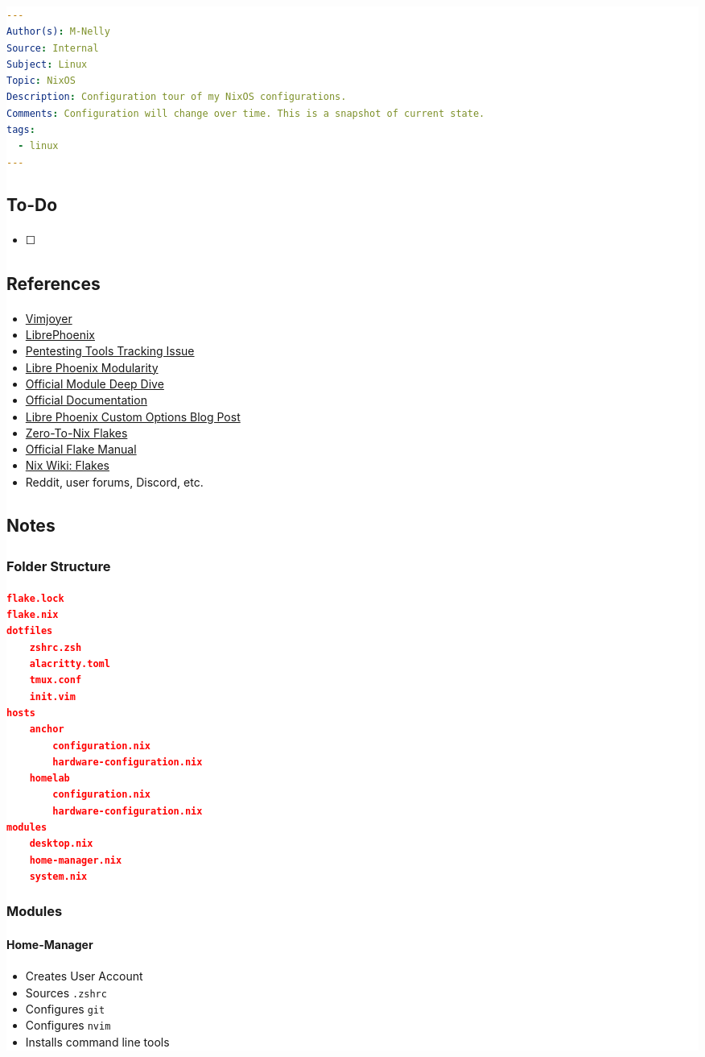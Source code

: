 ```yaml
---
Author(s): M-Nelly
Source: Internal
Subject: Linux
Topic: NixOS
Description: Configuration tour of my NixOS configurations.
Comments: Configuration will change over time. This is a snapshot of current state.
tags:
  - linux
---
```

## To-Do
- [ ] 
## References
- [Vimjoyer](https://www.youtube.com/watch?v=a67Sv4Mbxmc)
- [LibrePhoenix](https://www.youtube.com/watch?v=ACybVzRvDhs)
- [Pentesting Tools Tracking Issue](https://github.com/NixOS/nixpkgs/issues/81418#issue-573452170)
- [Libre Phoenix Modularity](https://www.youtube.com/watch?v=bV3hfalcSKs)
- [Official Module Deep Dive](https://nix.dev/tutorials/module-system/module-system)
- [Official Documentation](https://nix-community.github.io/home-manager/index.xhtml#sec-install-nixos-module)
- [Libre Phoenix Custom Options Blog Post](https://librephoenix.com/2023-12-26-nixos-conditional-config-and-custom-options)
- [Zero-To-Nix Flakes](https://zero-to-nix.com/concepts/flakes)
- [Official Flake Manual](https://nixos.org/manual/nix/stable/command-ref/new-cli/nix3-flake.html#flake-references)
- [Nix Wiki: Flakes](https://nixos.wiki/index.php?title=Flakes)
- Reddit, user forums, Discord, etc.
## Notes
### Folder Structure 
```json
flake.lock
flake.nix
dotfiles
	zshrc.zsh
	alacritty.toml
	tmux.conf
	init.vim
hosts
	anchor
		configuration.nix
		hardware-configuration.nix
	homelab
		configuration.nix
		hardware-configuration.nix
modules
	desktop.nix
	home-manager.nix
	system.nix
```
### Modules
#### Home-Manager 
- Creates User Account
- Sources `.zshrc`
- Configures `git` 
- Configures `nvim`
- Installs command line tools
```r
```